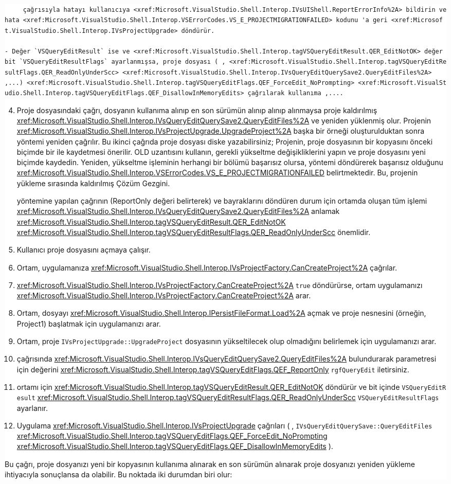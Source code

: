          çağrısıyla hatayı kullanıcıya <xref:Microsoft.VisualStudio.Shell.Interop.IVsUIShell.ReportErrorInfo%2A> bildirin ve hata <xref:Microsoft.VisualStudio.Shell.Interop.VSErrorCodes.VS_E_PROJECTMIGRATIONFAILED> kodunu 'a geri <xref:Microsoft.VisualStudio.Shell.Interop.IVsProjectUpgrade> döndürür.

    - Değer `VSQueryEditResult` ise ve <xref:Microsoft.VisualStudio.Shell.Interop.tagVSQueryEditResult.QER_EditNotOK> değer bit `VSQueryEditResultFlags` ayarlanmışsa, proje dosyası ( , <xref:Microsoft.VisualStudio.Shell.Interop.tagVSQueryEditResultFlags.QER_ReadOnlyUnderScc> <xref:Microsoft.VisualStudio.Shell.Interop.IVsQueryEditQuerySave2.QueryEditFiles%2A> ,...) <xref:Microsoft.VisualStudio.Shell.Interop.tagVSQueryEditFlags.QEF_ForceEdit_NoPrompting> <xref:Microsoft.VisualStudio.Shell.Interop.tagVSQueryEditFlags.QEF_DisallowInMemoryEdits> çağrılarak kullanıma ,....

4. Proje dosyasındaki çağrı, dosyanın kullanıma alınıp en son sürümün alınıp alınıp alınmaysa proje kaldırılmış <xref:Microsoft.VisualStudio.Shell.Interop.IVsQueryEditQuerySave2.QueryEditFiles%2A> ve yeniden yüklenmiş olur. Projenin <xref:Microsoft.VisualStudio.Shell.Interop.IVsProjectUpgrade.UpgradeProject%2A> başka bir örneği oluşturulduktan sonra yöntemi yeniden çağrılır. Bu ikinci çağrıda proje dosyası diske yazabilirsiniz; Projenin, proje dosyasının bir kopyasını önceki biçimde bir ile kaydetmesi önerilir. OLD uzantısını kullanın, gerekli yükseltme değişikliklerini yapın ve proje dosyasını yeni biçimde kaydedin. Yeniden, yükseltme işleminin herhangi bir bölümü başarısız olursa, yöntemi döndürerek başarısız olduğunu <xref:Microsoft.VisualStudio.Shell.Interop.VSErrorCodes.VS_E_PROJECTMIGRATIONFAILED> belirtmektedir. Bu, projenin yükleme sırasında kaldırılmış Çözüm Gezgini.

     yöntemine yapılan çağrının (ReportOnly değeri belirterek) ve bayraklarını döndüren durum için ortamda oluşan tüm işlemi <xref:Microsoft.VisualStudio.Shell.Interop.IVsQueryEditQuerySave2.QueryEditFiles%2A> anlamak <xref:Microsoft.VisualStudio.Shell.Interop.tagVSQueryEditResult.QER_EditNotOK> <xref:Microsoft.VisualStudio.Shell.Interop.tagVSQueryEditResultFlags.QER_ReadOnlyUnderScc> önemlidir.

5. Kullanıcı proje dosyasını açmaya çalışır.

6. Ortam, uygulamanıza <xref:Microsoft.VisualStudio.Shell.Interop.IVsProjectFactory.CanCreateProject%2A> çağrılar.

7. <xref:Microsoft.VisualStudio.Shell.Interop.IVsProjectFactory.CanCreateProject%2A> `true` döndürürse, ortam uygulamanızı <xref:Microsoft.VisualStudio.Shell.Interop.IVsProjectFactory.CanCreateProject%2A> arar.

8. Ortam, dosyayı <xref:Microsoft.VisualStudio.Shell.Interop.IPersistFileFormat.Load%2A> açmak ve proje nesnesini (örneğin, Project1) başlatmak için uygulamanızı arar.

9. Ortam, proje `IVsProjectUpgrade::UpgradeProject` dosyasının yükseltilecek olup olmadığını belirlemek için uygulamanızı arar.

10. çağrısında <xref:Microsoft.VisualStudio.Shell.Interop.IVsQueryEditQuerySave2.QueryEditFiles%2A> bulundurarak parametresi için değerini <xref:Microsoft.VisualStudio.Shell.Interop.tagVSQueryEditFlags.QEF_ReportOnly> `rgfQueryEdit` iletirsiniz.

11. ortamı için <xref:Microsoft.VisualStudio.Shell.Interop.tagVSQueryEditResult.QER_EditNotOK> döndürür ve bit içinde `VSQueryEditResult` <xref:Microsoft.VisualStudio.Shell.Interop.tagVSQueryEditResultFlags.QER_ReadOnlyUnderScc> `VSQueryEditResultFlags` ayarlanır.

12. Uygulama <xref:Microsoft.VisualStudio.Shell.Interop.IVsProjectUpgrade> çağrıları ( , `IVsQueryEditQuerySave::QueryEditFiles` <xref:Microsoft.VisualStudio.Shell.Interop.tagVSQueryEditFlags.QEF_ForceEdit_NoPrompting> <xref:Microsoft.VisualStudio.Shell.Interop.tagVSQueryEditFlags.QEF_DisallowInMemoryEdits> ).

Bu çağrı, proje dosyanızı yeni bir kopyasının kullanıma alınarak en son sürümün alınarak proje dosyanızı yeniden yükleme ihtiyacıyla sonuçlansa da olabilir. Bu noktada iki durumdan biri olur:

